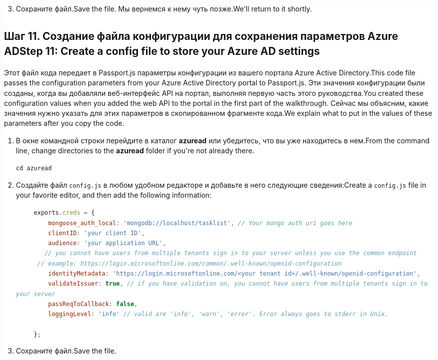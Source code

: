 3. <span data-ttu-id="7fca4-216">Сохраните файл.</span><span class="sxs-lookup"><span data-stu-id="7fca4-216">Save the file.</span></span> <span data-ttu-id="7fca4-217">Мы вернемся к нему чуть позже.</span><span class="sxs-lookup"><span data-stu-id="7fca4-217">We'll return to it shortly.</span></span>

## <a name="step-11-create-a-config-file-to-store-your-azure-ad-settings"></a><span data-ttu-id="7fca4-218">Шаг 11. Создание файла конфигурации для сохранения параметров Azure AD</span><span class="sxs-lookup"><span data-stu-id="7fca4-218">Step 11: Create a config file to store your Azure AD settings</span></span>
<span data-ttu-id="7fca4-219">Этот файл кода передает в Passport.js параметры конфигурации из вашего портала Azure Active Directory.</span><span class="sxs-lookup"><span data-stu-id="7fca4-219">This code file passes the configuration parameters from your Azure Active Directory portal to Passport.js.</span></span> <span data-ttu-id="7fca4-220">Эти значения конфигурации были созданы, когда вы добавляли веб-интерфейс API на портал, выполняя первую часть этого руководства.</span><span class="sxs-lookup"><span data-stu-id="7fca4-220">You created these configuration values when you added the web API to the portal in the first part of the walkthrough.</span></span> <span data-ttu-id="7fca4-221">Сейчас мы объясним, какие значения нужно указать для этих параметров в скопированном фрагменте кода.</span><span class="sxs-lookup"><span data-stu-id="7fca4-221">We explain what to put in the values of these parameters after you copy the code.</span></span>

1. <span data-ttu-id="7fca4-222">В окне командной строки перейдите в каталог **azuread** или убедитесь, что вы уже находитесь в нем.</span><span class="sxs-lookup"><span data-stu-id="7fca4-222">From the command line, change directories to the **azuread** folder if you're not already there.</span></span>

    `cd azuread`

2. <span data-ttu-id="7fca4-223">Создайте файл `config.js` в любом удобном редакторе и добавьте в него следующие сведения:</span><span class="sxs-lookup"><span data-stu-id="7fca4-223">Create a `config.js` file in your favorite editor, and then add the following information:</span></span>

    ```Javascript
         exports.creds = {
             mongoose_auth_local: 'mongodb://localhost/tasklist', // Your mongo auth uri goes here
             clientID: 'your client ID',
             audience: 'your application URL',
            // you cannot have users from multiple tenants sign in to your server unless you use the common endpoint
          // example: https://login.microsoftonline.com/common/.well-known/openid-configuration
             identityMetadata: 'https://login.microsoftonline.com/<your tenant id>/.well-known/openid-configuration',
             validateIssuer: true, // if you have validation on, you cannot have users from multiple tenants sign in to your server
             passReqToCallback: false,
             loggingLevel: 'info' // valid are 'info', 'warn', 'error'. Error always goes to stderr in Unix.

         };
    ```
3. <span data-ttu-id="7fca4-224">Сохраните файл.</span><span class="sxs-lookup"><span data-stu-id="7fca4-224">Save the file.</span></span>
